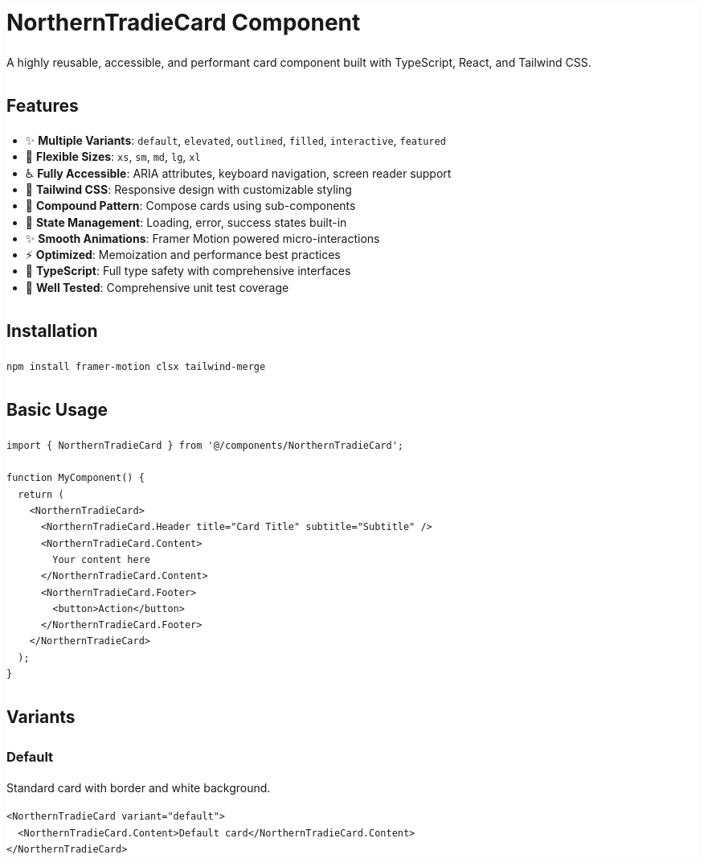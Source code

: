 # NorthernTradieCard Component

A highly reusable, accessible, and performant card component built with TypeScript, React, and Tailwind CSS.

## Features

- ✨ **Multiple Variants**: `default`, `elevated`, `outlined`, `filled`, `interactive`, `featured`
- 📐 **Flexible Sizes**: `xs`, `sm`, `md`, `lg`, `xl`
- ♿ **Fully Accessible**: ARIA attributes, keyboard navigation, screen reader support
- 🎨 **Tailwind CSS**: Responsive design with customizable styling
- 🧩 **Compound Pattern**: Compose cards using sub-components
- 🔄 **State Management**: Loading, error, success states built-in
- ✨ **Smooth Animations**: Framer Motion powered micro-interactions
- ⚡ **Optimized**: Memoization and performance best practices
- 📝 **TypeScript**: Full type safety with comprehensive interfaces
- 🧪 **Well Tested**: Comprehensive unit test coverage

## Installation

```bash
npm install framer-motion clsx tailwind-merge
```

## Basic Usage

```tsx
import { NorthernTradieCard } from '@/components/NorthernTradieCard';

function MyComponent() {
  return (
    <NorthernTradieCard>
      <NorthernTradieCard.Header title="Card Title" subtitle="Subtitle" />
      <NorthernTradieCard.Content>
        Your content here
      </NorthernTradieCard.Content>
      <NorthernTradieCard.Footer>
        <button>Action</button>
      </NorthernTradieCard.Footer>
    </NorthernTradieCard>
  );
}
```

## Variants

### Default
Standard card with border and white background.

```tsx
<NorthernTradieCard variant="default">
  <NorthernTradieCard.Content>Default card</NorthernTradieCard.Content>
</NorthernTradieCard>
```
